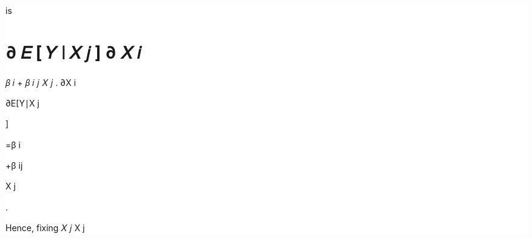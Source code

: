  is

∂
𝐸
[
𝑌
∣
𝑋
𝑗
]
∂
𝑋
𝑖
=
𝛽
𝑖
+
𝛽
𝑖
𝑗
𝑋
𝑗
.
∂X
i
	​

∂E[Y∣X
j
	​

]
	​

=β
i
	​

+β
ij
	​

X
j
	​

.

Hence, fixing 
𝑋
𝑗
X
j
	​
